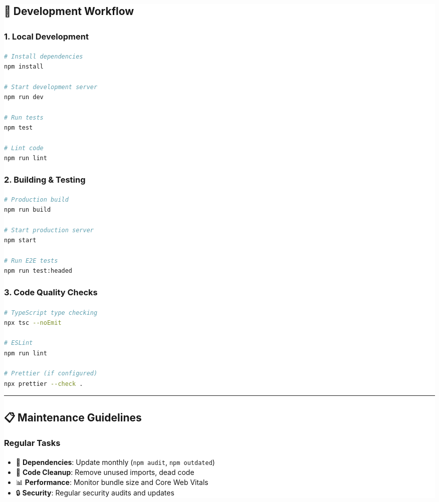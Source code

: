 ## 🚀 Development Workflow

### 1. Local Development
```bash
# Install dependencies
npm install

# Start development server
npm run dev

# Run tests
npm test

# Lint code
npm run lint
```

### 2. Building & Testing
```bash
# Production build
npm run build

# Start production server
npm start

# Run E2E tests
npm run test:headed
```

### 3. Code Quality Checks
```bash
# TypeScript type checking
npx tsc --noEmit

# ESLint
npm run lint

# Prettier (if configured)
npx prettier --check .
```

---

## 📋 Maintenance Guidelines

### Regular Tasks
- 🔄 **Dependencies**: Update monthly (`npm audit`, `npm outdated`)
- 🧹 **Code Cleanup**: Remove unused imports, dead code
- 📊 **Performance**: Monitor bundle size and Core Web Vitals
- 🔒 **Security**: Regular security audits and updates
